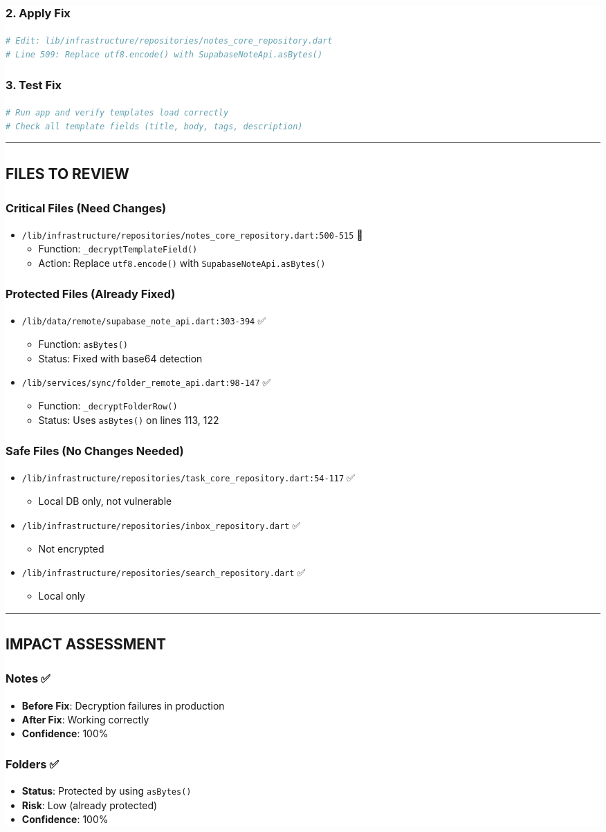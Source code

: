 ### 2. Apply Fix
```bash
# Edit: lib/infrastructure/repositories/notes_core_repository.dart
# Line 509: Replace utf8.encode() with SupabaseNoteApi.asBytes()
```

### 3. Test Fix
```bash
# Run app and verify templates load correctly
# Check all template fields (title, body, tags, description)
```

---

## FILES TO REVIEW

### Critical Files (Need Changes)
- `/lib/infrastructure/repositories/notes_core_repository.dart:500-515` 🔴
  - Function: `_decryptTemplateField()`
  - Action: Replace `utf8.encode()` with `SupabaseNoteApi.asBytes()`

### Protected Files (Already Fixed)
- `/lib/data/remote/supabase_note_api.dart:303-394` ✅
  - Function: `asBytes()`
  - Status: Fixed with base64 detection

- `/lib/services/sync/folder_remote_api.dart:98-147` ✅
  - Function: `_decryptFolderRow()`
  - Status: Uses `asBytes()` on lines 113, 122

### Safe Files (No Changes Needed)
- `/lib/infrastructure/repositories/task_core_repository.dart:54-117` ✅
  - Local DB only, not vulnerable

- `/lib/infrastructure/repositories/inbox_repository.dart` ✅
  - Not encrypted

- `/lib/infrastructure/repositories/search_repository.dart` ✅
  - Local only

---

## IMPACT ASSESSMENT

### Notes ✅
- **Before Fix**: Decryption failures in production
- **After Fix**: Working correctly
- **Confidence**: 100%

### Folders ✅
- **Status**: Protected by using `asBytes()`
- **Risk**: Low (already protected)
- **Confidence**: 100%

